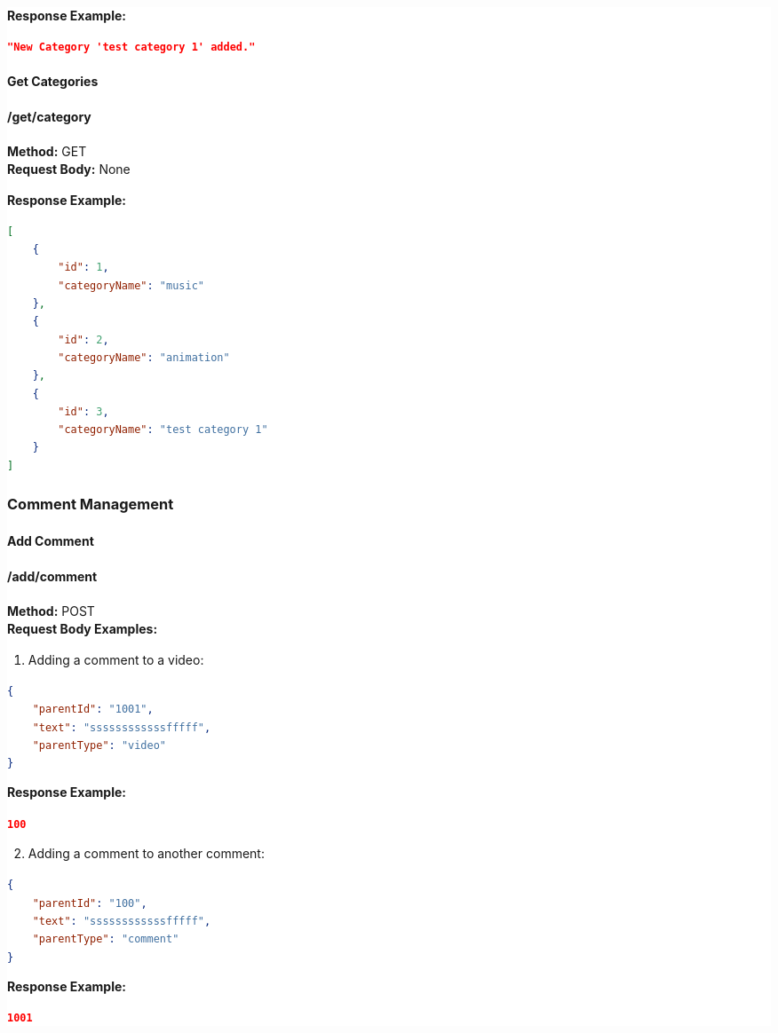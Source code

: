 **Response Example:**
```json
"New Category 'test category 1' added."
```

#### Get Categories
#### /get/category
**Method:** GET  
**Request Body:**
None

**Response Example:**
```json
[
    {
        "id": 1,
        "categoryName": "music"
    },
    {
        "id": 2,
        "categoryName": "animation"
    },
    {
        "id": 3,
        "categoryName": "test category 1"
    }
]
```

### Comment Management

#### Add Comment
#### /add/comment
**Method:** POST  
**Request Body Examples:**

1. Adding a comment to a video:
```json
{
    "parentId": "1001",
    "text": "ssssssssssssfffff",
    "parentType": "video"
}
```
**Response Example:**
```json
100
```

2. Adding a comment to another comment:
```json
{
    "parentId": "100",
    "text": "ssssssssssssfffff",
    "parentType": "comment"
}
```
**Response Example:**
```json
1001
```
